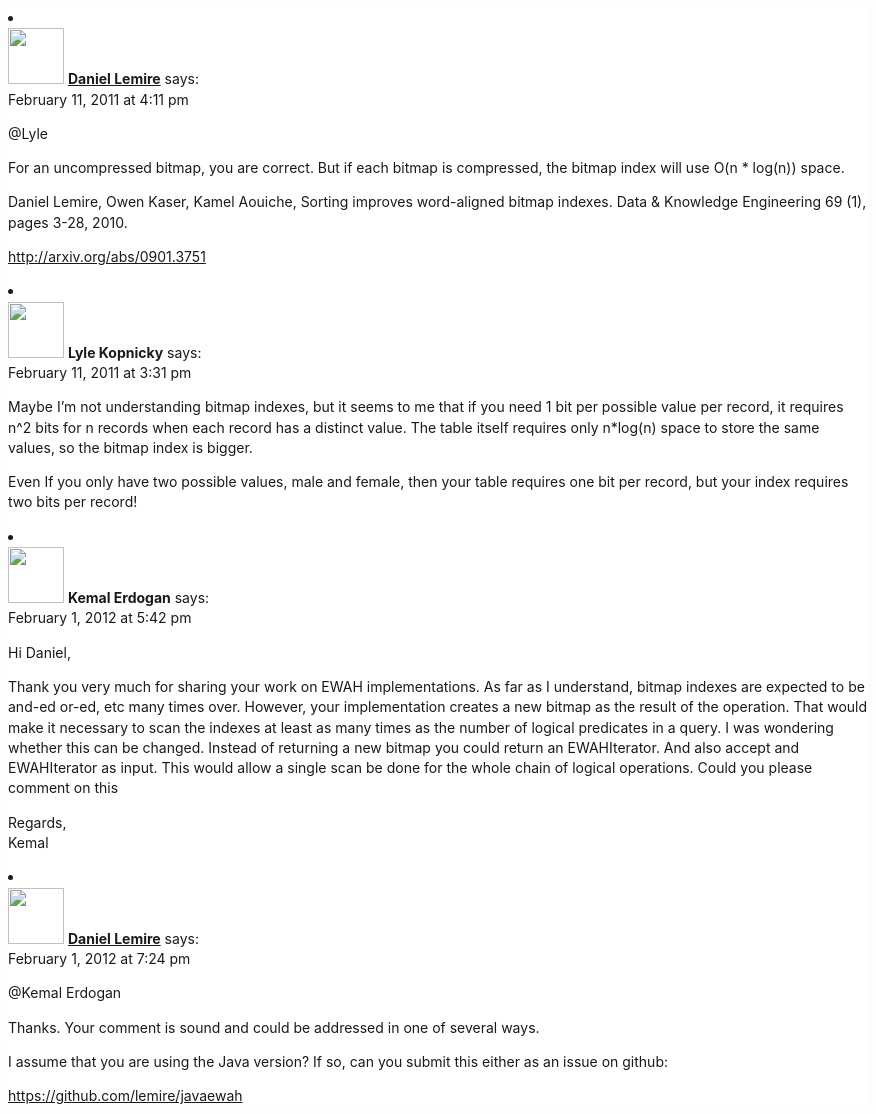 <li id="comment-54210" class="comment byuser comment-author-lemire bypostauthor even thread-odd thread-alt depth-1">
<div class="comment-author vcard">
<img alt src="https://secure.gravatar.com/avatar/2ca999bef9535950f5b84281a4dab006?s=56&#038;d=mm&#038;r=g" srcset="https://secure.gravatar.com/avatar/2ca999bef9535950f5b84281a4dab006?s=112&#038;d=mm&#038;r=g 2x" class="avatar avatar-56 photo" height="56" width="56" loading="lazy" decoding="async" /> <b class="fn"><a href="https://lemire.me/blog/" class="url" rel="ugc">Daniel Lemire</a></b> <span class="says">says:</span> </div>
<div class="comment-metadata"><time datetime="2011-02-11T16:11:03+00:00">February 11, 2011 at 4:11 pm</time></a> </div>
<div class="comment-content">
<p>@Lyle</p>
<p>For an uncompressed bitmap, you are correct. But if each bitmap is compressed, the bitmap index will use O(n * log(n)) space.</p>
<p>Daniel Lemire, Owen Kaser, Kamel Aouiche, Sorting improves word-aligned bitmap indexes. Data &#038; Knowledge Engineering 69 (1), pages 3-28, 2010. </p>
<p><a href="http://arxiv.org/abs/0901.3751" rel="nofollow ugc">http://arxiv.org/abs/0901.3751</a></p>
</div>
</li>
<li id="comment-54208" class="comment odd alt thread-even depth-1">
<div class="comment-author vcard">
<img alt src="https://secure.gravatar.com/avatar/f66bb1b387e5f9a4d30c7562f83e013c?s=56&#038;d=mm&#038;r=g" srcset="https://secure.gravatar.com/avatar/f66bb1b387e5f9a4d30c7562f83e013c?s=112&#038;d=mm&#038;r=g 2x" class="avatar avatar-56 photo" height="56" width="56" loading="lazy" decoding="async" /> <b class="fn">Lyle Kopnicky</b> <span class="says">says:</span> </div>
<div class="comment-metadata"><time datetime="2011-02-11T15:31:04+00:00">February 11, 2011 at 3:31 pm</time></a> </div>
<div class="comment-content">
<p>Maybe I&rsquo;m not understanding bitmap indexes, but it seems to me that if you need 1 bit per possible value per record, it requires n^2 bits for n records when each record has a distinct value. The table itself requires only n*log(n) space to store the same values, so the bitmap index is bigger.</p>
<p>Even If you only have two possible values, male and female, then your table requires one bit per record, but your index requires two bits per record!</p>
</div>
</li>
<li id="comment-54954" class="comment even thread-odd thread-alt depth-1">
<div class="comment-author vcard">
<img alt src="https://secure.gravatar.com/avatar/0f96121fd8f9dd5c98f38a33c3dc7114?s=56&#038;d=mm&#038;r=g" srcset="https://secure.gravatar.com/avatar/0f96121fd8f9dd5c98f38a33c3dc7114?s=112&#038;d=mm&#038;r=g 2x" class="avatar avatar-56 photo" height="56" width="56" loading="lazy" decoding="async" /> <b class="fn">Kemal Erdogan</b> <span class="says">says:</span> </div>
<div class="comment-metadata"><time datetime="2012-02-01T17:42:04+00:00">February 1, 2012 at 5:42 pm</time></a> </div>
<div class="comment-content">
<p>Hi Daniel,</p>
<p>Thank you very much for sharing your work on EWAH implementations. As far as I understand, bitmap indexes are expected to be and-ed or-ed, etc many times over. However, your implementation creates a new bitmap as the result of the operation. That would make it necessary to scan the indexes at least as many times as the number of logical predicates in a query. I was wondering whether this can be changed. Instead of returning a new bitmap you could return an EWAHIterator. And also accept and EWAHIterator as input. This would allow a single scan be done for the whole chain of logical operations. Could you please comment on this</p>
<p>Regards,<br/>
Kemal</p>
</div>
</li>
<li id="comment-54955" class="comment byuser comment-author-lemire bypostauthor odd alt thread-even depth-1">
<div class="comment-author vcard">
<img alt src="https://secure.gravatar.com/avatar/2ca999bef9535950f5b84281a4dab006?s=56&#038;d=mm&#038;r=g" srcset="https://secure.gravatar.com/avatar/2ca999bef9535950f5b84281a4dab006?s=112&#038;d=mm&#038;r=g 2x" class="avatar avatar-56 photo" height="56" width="56" loading="lazy" decoding="async" /> <b class="fn"><a href="https://lemire.me/en/" class="url" rel="ugc">Daniel Lemire</a></b> <span class="says">says:</span> </div>
<div class="comment-metadata"><time datetime="2012-02-01T19:24:29+00:00">February 1, 2012 at 7:24 pm</time></a> </div>
<div class="comment-content">
<p>@Kemal Erdogan </p>
<p>Thanks. Your comment is sound and could be addressed in one of several ways.</p>
<p>I assume that you are using the Java version? If so, can you submit this either as an issue on github:</p>
<p><a href="https://github.com/lemire/javaewah" rel="nofollow ugc">https://github.com/lemire/javaewah</a></p>